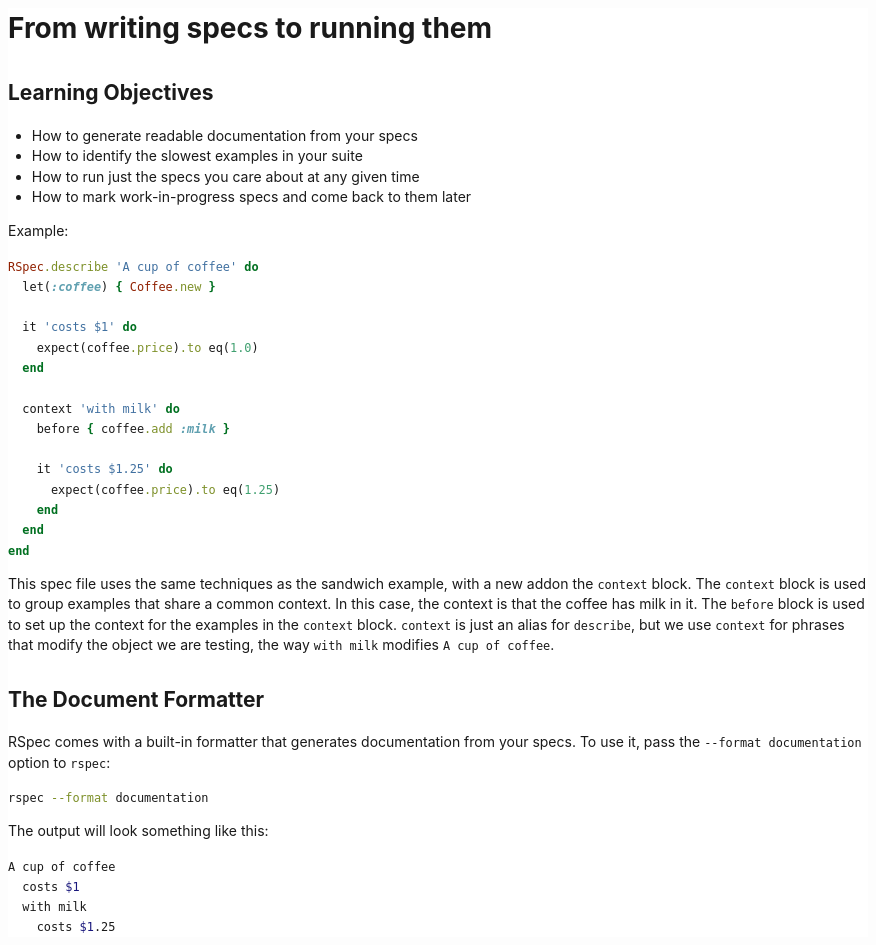 # From writing specs to running them

## Learning Objectives

- How to generate readable documentation from your specs
- How to identify the slowest examples in your suite
- How to run just the specs you care about at any given time
- How to mark work-in-progress specs and come back to them later

Example:

```ruby
RSpec.describe 'A cup of coffee' do
  let(:coffee) { Coffee.new }

  it 'costs $1' do
    expect(coffee.price).to eq(1.0)
  end

  context 'with milk' do
    before { coffee.add :milk }

    it 'costs $1.25' do
      expect(coffee.price).to eq(1.25)
    end
  end
end
```

This spec file uses the same techniques as the sandwich example, with a new addon the `context` block. The `context` block is used to group examples that share a common context. In this case, the context is that the coffee has milk in it. The `before` block is used to set up the context for the examples in the `context` block. `context` is just an alias for `describe`, but we use `context` for phrases that modify the object we are testing, the way `with milk` modifies `A cup of coffee`.


## The Document Formatter

RSpec comes with a built-in formatter that generates documentation from your specs. To use it, pass the `--format documentation` option to `rspec`:

```bash
rspec --format documentation
```

The output will look something like this:

```bash
A cup of coffee
  costs $1
  with milk
    costs $1.25
```
